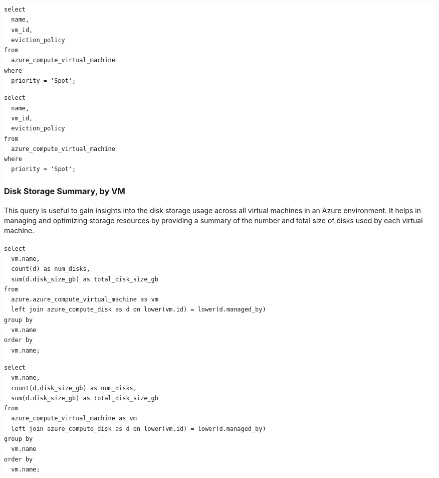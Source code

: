 ```sql+postgres
select
  name,
  vm_id,
  eviction_policy
from
  azure_compute_virtual_machine
where
  priority = 'Spot';
```

```sql+sqlite
select
  name,
  vm_id,
  eviction_policy
from
  azure_compute_virtual_machine
where
  priority = 'Spot';
```

### Disk Storage Summary, by VM
This query is useful to gain insights into the disk storage usage across all virtual machines in an Azure environment. It helps in managing and optimizing storage resources by providing a summary of the number and total size of disks used by each virtual machine.

```sql+postgres
select
  vm.name,
  count(d) as num_disks,
  sum(d.disk_size_gb) as total_disk_size_gb
from
  azure.azure_compute_virtual_machine as vm
  left join azure_compute_disk as d on lower(vm.id) = lower(d.managed_by)
group by
  vm.name
order by
  vm.name;
```

```sql+sqlite
select
  vm.name,
  count(d.disk_size_gb) as num_disks,
  sum(d.disk_size_gb) as total_disk_size_gb
from
  azure_compute_virtual_machine as vm
  left join azure_compute_disk as d on lower(vm.id) = lower(d.managed_by)
group by
  vm.name
order by
  vm.name;
```
